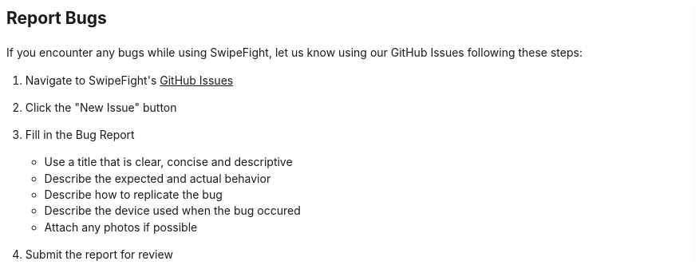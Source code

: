 ## Report Bugs

[How to report a bug. This should include not just the mechanics (a pointer to your issue tracker), but also what information is needed. You can set up a bug-report template in your issue tracker, or you can reference a resource about how to write a good bug report. Here is an example for bug reporting guidelines.]: #

If you encounter any bugs while using SwipeFight, let us know using our GitHub Issues following these steps:
 1. Navigate to SwipeFight's [GitHub Issues](https://github.com/aidenkatsura/SwipeFight/issues)
 2. Click the "New Issue" button
 3. Fill in the Bug Report

    - Use a title that is clear, concise and descriptive
    - Describe the expected and actual behavior
    - Describe how to replicate the bug
    - Describe the device used when the bug occured
    - Attach any photos if possible

 4. Submit the report for review


[Maybe add back button]: #